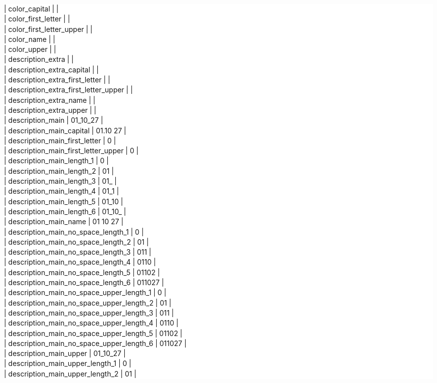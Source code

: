 | color_capital |  |  
| color_first_letter |  |  
| color_first_letter_upper |  |  
| color_name |  |  
| color_upper |  |  
| description_extra |  |  
| description_extra_capital |  |  
| description_extra_first_letter |  |  
| description_extra_first_letter_upper |  |  
| description_extra_name |  |  
| description_extra_upper |  |  
| description_main | 01_10_27 |  
| description_main_capital | 01.10 27 |  
| description_main_first_letter | 0 |  
| description_main_first_letter_upper | 0 |  
| description_main_length_1 | 0 |  
| description_main_length_2 | 01 |  
| description_main_length_3 | 01_ |  
| description_main_length_4 | 01_1 |  
| description_main_length_5 | 01_10 |  
| description_main_length_6 | 01_10_ |  
| description_main_name | 01 10 27 |  
| description_main_no_space_length_1 | 0 |  
| description_main_no_space_length_2 | 01 |  
| description_main_no_space_length_3 | 011 |  
| description_main_no_space_length_4 | 0110 |  
| description_main_no_space_length_5 | 01102 |  
| description_main_no_space_length_6 | 011027 |  
| description_main_no_space_upper_length_1 | 0 |  
| description_main_no_space_upper_length_2 | 01 |  
| description_main_no_space_upper_length_3 | 011 |  
| description_main_no_space_upper_length_4 | 0110 |  
| description_main_no_space_upper_length_5 | 01102 |  
| description_main_no_space_upper_length_6 | 011027 |  
| description_main_upper | 01_10_27 |  
| description_main_upper_length_1 | 0 |  
| description_main_upper_length_2 | 01 |  